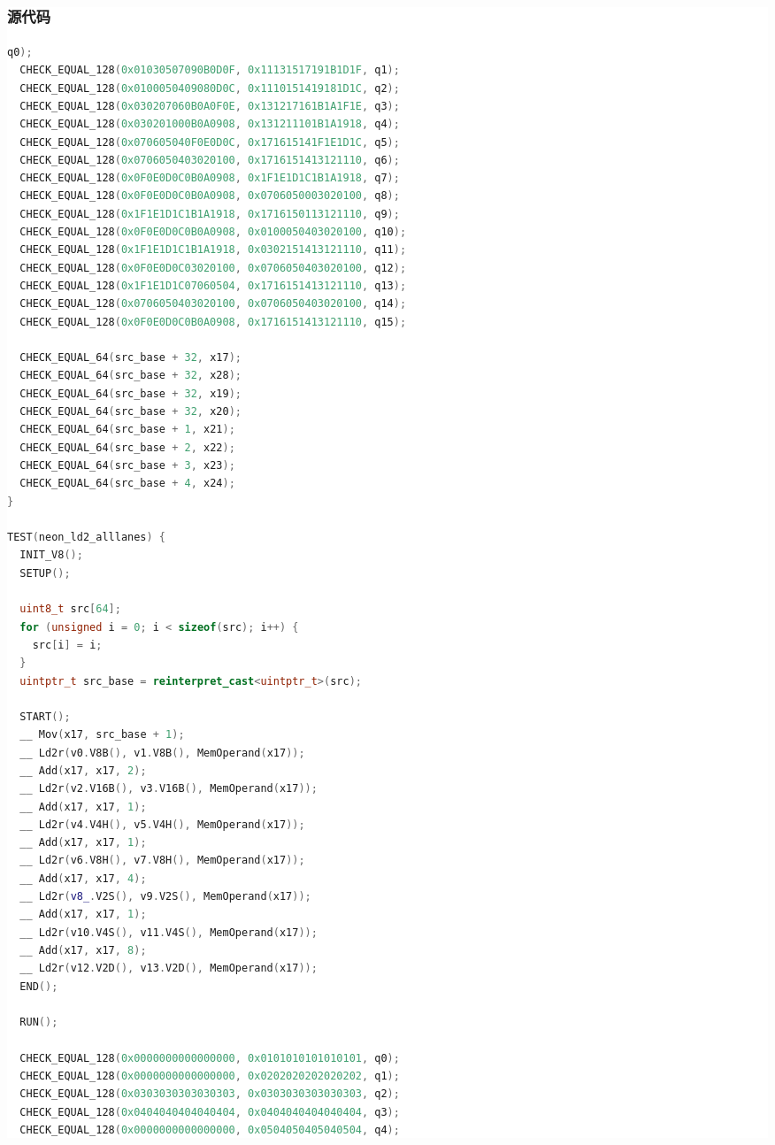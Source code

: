 ### 源代码
```cpp
q0);
  CHECK_EQUAL_128(0x01030507090B0D0F, 0x11131517191B1D1F, q1);
  CHECK_EQUAL_128(0x0100050409080D0C, 0x1110151419181D1C, q2);
  CHECK_EQUAL_128(0x030207060B0A0F0E, 0x131217161B1A1F1E, q3);
  CHECK_EQUAL_128(0x030201000B0A0908, 0x131211101B1A1918, q4);
  CHECK_EQUAL_128(0x070605040F0E0D0C, 0x171615141F1E1D1C, q5);
  CHECK_EQUAL_128(0x0706050403020100, 0x1716151413121110, q6);
  CHECK_EQUAL_128(0x0F0E0D0C0B0A0908, 0x1F1E1D1C1B1A1918, q7);
  CHECK_EQUAL_128(0x0F0E0D0C0B0A0908, 0x0706050003020100, q8);
  CHECK_EQUAL_128(0x1F1E1D1C1B1A1918, 0x1716150113121110, q9);
  CHECK_EQUAL_128(0x0F0E0D0C0B0A0908, 0x0100050403020100, q10);
  CHECK_EQUAL_128(0x1F1E1D1C1B1A1918, 0x0302151413121110, q11);
  CHECK_EQUAL_128(0x0F0E0D0C03020100, 0x0706050403020100, q12);
  CHECK_EQUAL_128(0x1F1E1D1C07060504, 0x1716151413121110, q13);
  CHECK_EQUAL_128(0x0706050403020100, 0x0706050403020100, q14);
  CHECK_EQUAL_128(0x0F0E0D0C0B0A0908, 0x1716151413121110, q15);

  CHECK_EQUAL_64(src_base + 32, x17);
  CHECK_EQUAL_64(src_base + 32, x28);
  CHECK_EQUAL_64(src_base + 32, x19);
  CHECK_EQUAL_64(src_base + 32, x20);
  CHECK_EQUAL_64(src_base + 1, x21);
  CHECK_EQUAL_64(src_base + 2, x22);
  CHECK_EQUAL_64(src_base + 3, x23);
  CHECK_EQUAL_64(src_base + 4, x24);
}

TEST(neon_ld2_alllanes) {
  INIT_V8();
  SETUP();

  uint8_t src[64];
  for (unsigned i = 0; i < sizeof(src); i++) {
    src[i] = i;
  }
  uintptr_t src_base = reinterpret_cast<uintptr_t>(src);

  START();
  __ Mov(x17, src_base + 1);
  __ Ld2r(v0.V8B(), v1.V8B(), MemOperand(x17));
  __ Add(x17, x17, 2);
  __ Ld2r(v2.V16B(), v3.V16B(), MemOperand(x17));
  __ Add(x17, x17, 1);
  __ Ld2r(v4.V4H(), v5.V4H(), MemOperand(x17));
  __ Add(x17, x17, 1);
  __ Ld2r(v6.V8H(), v7.V8H(), MemOperand(x17));
  __ Add(x17, x17, 4);
  __ Ld2r(v8_.V2S(), v9.V2S(), MemOperand(x17));
  __ Add(x17, x17, 1);
  __ Ld2r(v10.V4S(), v11.V4S(), MemOperand(x17));
  __ Add(x17, x17, 8);
  __ Ld2r(v12.V2D(), v13.V2D(), MemOperand(x17));
  END();

  RUN();

  CHECK_EQUAL_128(0x0000000000000000, 0x0101010101010101, q0);
  CHECK_EQUAL_128(0x0000000000000000, 0x0202020202020202, q1);
  CHECK_EQUAL_128(0x0303030303030303, 0x0303030303030303, q2);
  CHECK_EQUAL_128(0x0404040404040404, 0x0404040404040404, q3);
  CHECK_EQUAL_128(0x0000000000000000, 0x0504050405040504, q4);
```